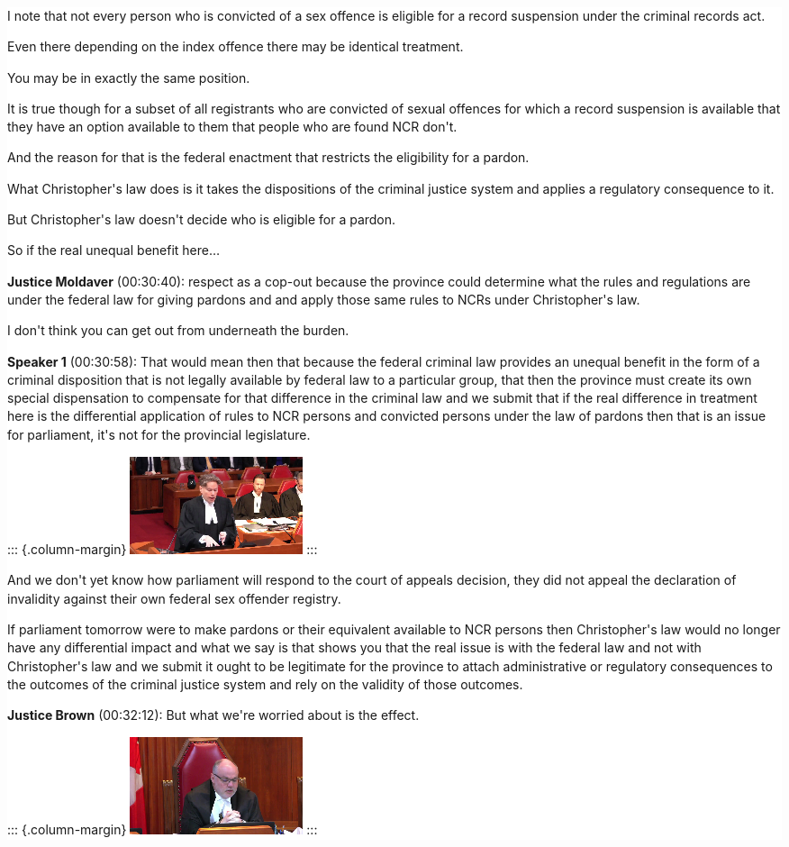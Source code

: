 I note that not every person who is convicted of a sex offence is eligible for a record suspension under the criminal records act.

Even there depending on the index offence there may be identical treatment.

You may be in exactly the same position.

It is true though for a subset of all registrants who are convicted of sexual offences for which a record suspension is available that they have an option available to them that people who are found NCR don't.

And the reason for that is the federal enactment that restricts the eligibility for a pardon.

What Christopher's law does is it takes the dispositions of the criminal justice system and applies a regulatory consequence to it.

But Christopher's law doesn't decide who is eligible for a pardon.

So if the real unequal benefit here…

**Justice Moldaver** (00:30:40): respect as a cop-out because the province could determine what the rules and regulations are under the federal law for giving pardons and and apply those same rules to NCRs under Christopher's law.

I don't think you can get out from underneath the burden.

**Speaker 1** (00:30:58): That would mean then that because the federal criminal law provides an unequal benefit in the form of a criminal disposition that is not legally available by federal law to a particular group, that then the province must create its own special dispensation to compensate for that difference in the criminal law and we submit that if the real difference in treatment here is the differential application of rules to NCR persons and convicted persons under the law of pardons then that is an issue for parliament, it's not for the provincial legislature.

::: {.column-margin}
![](1895.png)
:::

And we don't yet know how parliament will respond to the court of appeals decision, they did not appeal the declaration of invalidity against their own federal sex offender registry.

If parliament tomorrow were to make pardons or their equivalent available to NCR persons then Christopher's law would no longer have any differential impact and what we say is that shows you that the real issue is with the federal law and not with Christopher's law and we submit it ought to be legitimate for the province to attach administrative or regulatory consequences to the outcomes of the criminal justice system and rely on the validity of those outcomes.

**Justice Brown** (00:32:12): But what we're worried about is the effect.

::: {.column-margin}
![](1967.png)
:::
